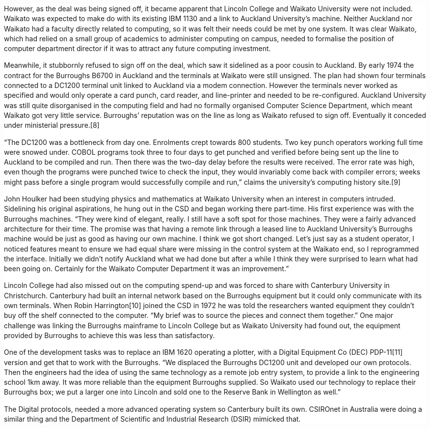 However, as the deal was being signed off, it became apparent that Lincoln College and Waikato University were not included. Waikato was expected to make do with its existing IBM 1130 and a link to Auckland University’s machine. Neither Auckland nor Waikato had a faculty directly related to computing, so it was felt their needs could be met by one system. It was clear Waikato, which had relied on a small group of academics to administer computing on campus, needed to formalise the position of computer department director if it was to attract any future computing investment.

Meanwhile, it stubbornly refused to sign off on the deal, which saw it sidelined as a poor cousin to Auckland. By early 1974 the contract for the Burroughs B6700 in Auckland and the terminals at Waikato were still unsigned. The plan had shown four terminals connected to a DC1200 terminal unit linked to Auckland via a modem connection. However the terminals never worked as specified and would only operate a card punch, card reader, and line-printer and needed to be re-configured. Auckland University was still quite disorganised in the computing field and had no formally organised Computer Science Department, which meant Waikato got very little service. Burroughs’ reputation was on the line as long as Waikato refused to sign off. Eventually it conceded under ministerial pressure.[8]

“The DC1200 was a bottleneck from day one. Enrolments crept towards 800 students. Two key punch operators working full time were snowed under. COBOL programs took three to four days to get punched and verified before being sent up the line to Auckland to be compiled and run. Then there was the two-day delay before the results were received. The error rate was high, even though the programs were punched twice to check the input, they would invariably come back with compiler errors; weeks might pass before a single program would successfully compile and run,” claims the university’s computing history site.[9]

John Houlker had been studying physics and mathematics at Waikato University when an interest in computers intruded. Sidelining his original aspirations, he hung out in the CSD and began working there part-time. His first experience was with the Burroughs machines. “They were kind of elegant, really. I still have a soft spot for those machines. They were a fairly advanced architecture for their time. The promise was that having a remote link through a leased line to Auckland University’s Burroughs machine would be just as good as having our own machine. I think we got short changed. Let’s just say as a student operator, I noticed features meant to ensure we had equal share were missing in the control system at the Waikato end, so I reprogrammed the interface. Initially we didn’t notify Auckland what we had done but after a while I think they were surprised to learn what had been going on. Certainly for the Waikato Computer Department it was an improvement.”

Lincoln College had also missed out on the computing spend-up and was forced to share with Canterbury University in Christchurch. Canterbury had built an internal network based on the Burroughs equipment but it could only communicate with its own terminals. When Robin Harrington[10] joined the CSD in 1972 he was told the researchers wanted equipment they couldn’t buy off the shelf connected to the computer. “My brief was to source the pieces and connect them together.” One major challenge was linking the Burroughs mainframe to Lincoln College but as Waikato University had found out, the equipment provided by Burroughs to achieve this was less than satisfactory.

One of the development tasks was to replace an IBM 1620 operating a plotter, with a Digital Equipment Co (DEC) PDP-11[11] version and get that to work with the Burroughs. “We displaced the Burroughs DC1200 unit and developed our own protocols. Then the engineers had the idea of using the same technology as a remote job entry system, to provide a link to the engineering school 1km away. It was more reliable than the equipment Burroughs supplied. So Waikato used our technology to replace their Burroughs box; we put a larger one into Lincoln and sold one to the Reserve Bank in Wellington as well.”

The Digital protocols, needed a more advanced operating system so Canterbury built its own. CSIROnet in Australia were doing a similar thing and the Department of Scientific and Industrial Research (DSIR) mimicked that.
